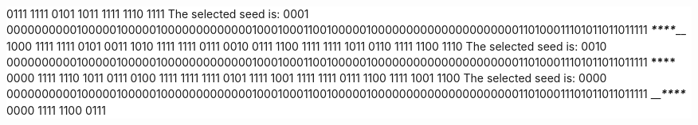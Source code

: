 0111
1111
0101
1011
1111
1110
1111
The selected seed is: 0001
0000000000100000100000100000000000001000100011001000001000000000000000000000110100011101011011011111
_______________________________________________****_________________________________________________
1000
1111
1111
0101
0011
1010
1111
1111
0111
0010
0111
1100
1111
1111
1011
0110
1111
1100
1110
The selected seed is: 0010
0000000000100000100000100000000000001000100011001000001000000000000000000000110100011101011011011111
________________________________________________****________________________________________________
0000
1111
1110
1011
0111
0100
1111
1111
1111
0101
1111
1001
1111
1111
0111
1100
1111
1001
1100
The selected seed is: 0000
0000000000100000100000100000000000001000100011001000001000000000000000000000110100011101011011011111
_________________________________________________****_______________________________________________
0000
1111
1100
0111